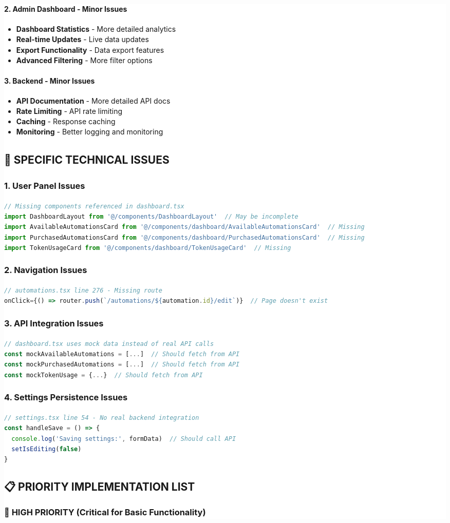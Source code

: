 #### 2. Admin Dashboard - Minor Issues
- **Dashboard Statistics** - More detailed analytics
- **Real-time Updates** - Live data updates
- **Export Functionality** - Data export features
- **Advanced Filtering** - More filter options

#### 3. Backend - Minor Issues
- **API Documentation** - More detailed API docs
- **Rate Limiting** - API rate limiting
- **Caching** - Response caching
- **Monitoring** - Better logging and monitoring

## 🔧 **SPECIFIC TECHNICAL ISSUES**

### 1. User Panel Issues
```typescript
// Missing components referenced in dashboard.tsx
import DashboardLayout from '@/components/DashboardLayout'  // May be incomplete
import AvailableAutomationsCard from '@/components/dashboard/AvailableAutomationsCard'  // Missing
import PurchasedAutomationsCard from '@/components/dashboard/PurchasedAutomationsCard'  // Missing
import TokenUsageCard from '@/components/dashboard/TokenUsageCard'  // Missing
```

### 2. Navigation Issues
```typescript
// automations.tsx line 276 - Missing route
onClick={() => router.push(`/automations/${automation.id}/edit`)}  // Page doesn't exist
```

### 3. API Integration Issues
```typescript
// dashboard.tsx uses mock data instead of real API calls
const mockAvailableAutomations = [...]  // Should fetch from API
const mockPurchasedAutomations = [...]  // Should fetch from API
const mockTokenUsage = {...}  // Should fetch from API
```

### 4. Settings Persistence Issues
```typescript
// settings.tsx line 54 - No real backend integration
const handleSave = () => {
  console.log('Saving settings:', formData)  // Should call API
  setIsEditing(false)
}
```

## 📋 **PRIORITY IMPLEMENTATION LIST**

### 🔴 **HIGH PRIORITY (Critical for Basic Functionality)**
